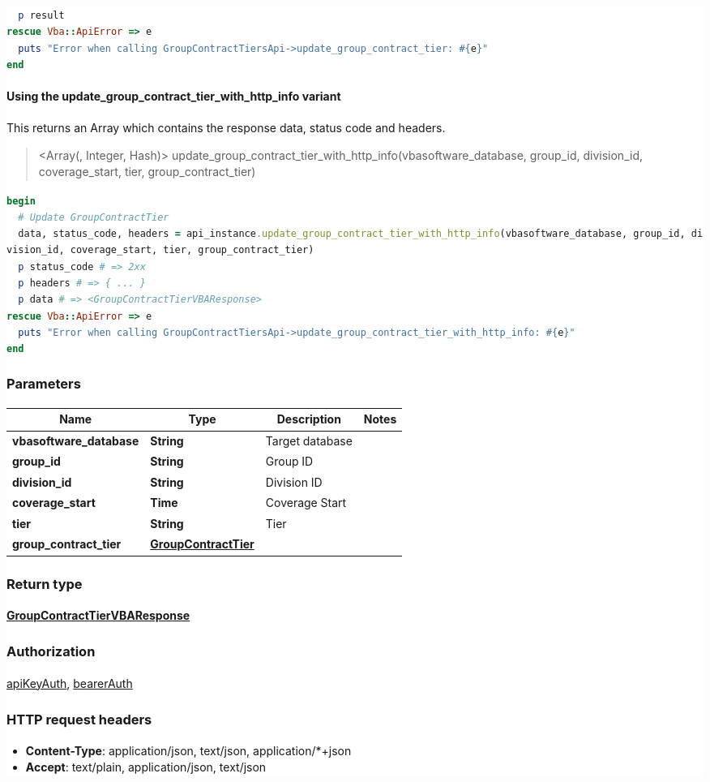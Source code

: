 ```ruby
  p result
rescue Vba::ApiError => e
  puts "Error when calling GroupContractTiersApi->update_group_contract_tier: #{e}"
end
```

#### Using the update_group_contract_tier_with_http_info variant

This returns an Array which contains the response data, status code and headers.

> <Array(<GroupContractTierVBAResponse>, Integer, Hash)> update_group_contract_tier_with_http_info(vbasoftware_database, group_id, division_id, coverage_start, tier, group_contract_tier)

```ruby
begin
  # Update GroupContractTier
  data, status_code, headers = api_instance.update_group_contract_tier_with_http_info(vbasoftware_database, group_id, division_id, coverage_start, tier, group_contract_tier)
  p status_code # => 2xx
  p headers # => { ... }
  p data # => <GroupContractTierVBAResponse>
rescue Vba::ApiError => e
  puts "Error when calling GroupContractTiersApi->update_group_contract_tier_with_http_info: #{e}"
end
```

### Parameters

| Name | Type | Description | Notes |
| ---- | ---- | ----------- | ----- |
| **vbasoftware_database** | **String** | Target database |  |
| **group_id** | **String** | Group ID |  |
| **division_id** | **String** | Division ID |  |
| **coverage_start** | **Time** | Coverage Start |  |
| **tier** | **String** | Tier |  |
| **group_contract_tier** | [**GroupContractTier**](GroupContractTier.md) |  |  |

### Return type

[**GroupContractTierVBAResponse**](GroupContractTierVBAResponse.md)

### Authorization

[apiKeyAuth](../README.md#apiKeyAuth), [bearerAuth](../README.md#bearerAuth)

### HTTP request headers

- **Content-Type**: application/json, text/json, application/*+json
- **Accept**: text/plain, application/json, text/json

